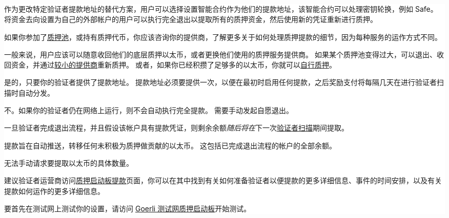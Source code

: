 作为更改特定验证者提款地址的替代方案，用户可以选择设置智能合约作为他们的提款地址，该智能合约可以处理密钥轮换，例如 Safe。 将资金去向设置为自己的外部帐户的用户可以执行完全退出以提取所有的质押资金，然后使用新的凭证重新进行质押。
</ExpandableCard>

<ExpandableCard
title="如果我参与代币质押或联合质押，会怎么样？"
eventCategory="FAQ"
eventAction="What if I participate in staking tokens or pooled staking"
eventName="read more">

如果你参加了<a href="/staking/pools/">质押池</a>，或持有质押代币，你应该咨询你的提供商，了解更多关于如何处理质押提款的细节，因为每种服务的运作方式不同。

一般来说，用户应该可以随意收回他们的底层质押以太币，或者更换他们使用的质押服务提供商。 如果某个质押池变得过大，可以退出、收回资金，并通过<a href="https://rated.network/">较小的提供商</a>重新质押。 或者，如果你已经积攒了足够多的以太币，你就可以<a href="/staking/solo/">自行质押</a>。

</ExpandableCard>

<ExpandableCard
title="奖励支付（部分提款）是否会自动进行？"
eventCategory="FAQ"
eventAction="Do reward payments (partial withdrawals) happen automatically?"
eventName="read more">
是的，只要你的验证者提供了提款地址。 提款地址必须要提供一次，以便在最初时启用任何提款，之后奖励支付将每隔几天在进行验证者扫描时自动分发。
</ExpandableCard>

<ExpandableCard
title="全额提款是否会自动进行？"
eventCategory="FAQ"
eventAction="Do full withdrawals happen automatically?"
eventName="read more">

不。如果你的验证者仍在网络上运行，则不会自动执行完全提款。 需要手动发起自愿退出。

一旦验证者完成退出流程，并且假设该帐户具有提款凭证，则剩余余额<em>随后将在</em>下一次<a href="#validator-sweeping">验证者扫描</a>期间提取。

</ExpandableCard>

<ExpandableCard title="我可以提取自定义数量的资金吗？"
eventCategory="FAQ"
eventAction="Can I withdraw a custom amount?"
eventName="read more">
提款旨在自动推送，转移任何未积极为质押做贡献的以太币。 这包括已完成退出流程的帐户的全部余额。

无法手动请求要提取以太币的具体数量。
</ExpandableCard>

<ExpandableCard
title="我运行一个验证者。 我在哪里可以找到更多关于启用提款的信息？"
eventCategory="FAQ"
eventAction="I operate a validator. Where can I find more information on enabling withdrawals?"
eventName="read more">

建议验证者运营商访问<a href="https://launchpad.ethereum.org/withdrawals/">质押启动板提款</a>页面，你可以在其中找到有关如何准备验证者以便提款的更多详细信息、事件的时间安排，以及有关提款如何运作的更多详细信息。

要首先在测试网上测试你的设置，请访问 <a href="https://holesky.launchpad.ethereum.org">Goerli 测试网质押启动板</a>开始测试。

</ExpandableCard>
